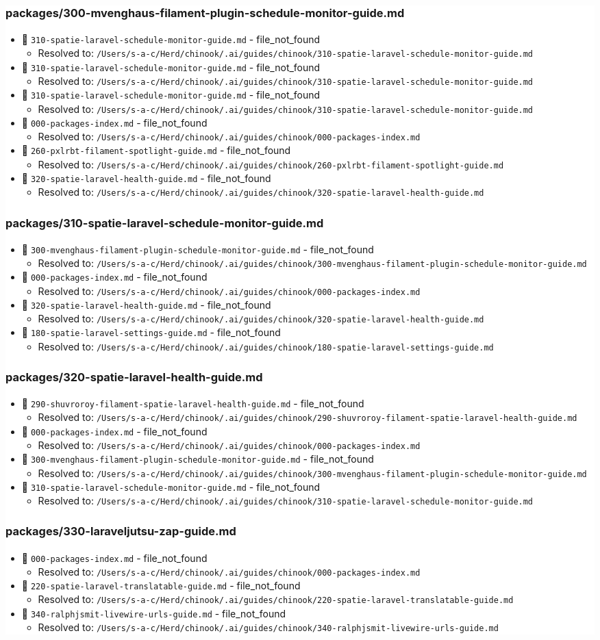### packages/300-mvenghaus-filament-plugin-schedule-monitor-guide.md

- 📄 `310-spatie-laravel-schedule-monitor-guide.md` - file_not_found
  - Resolved to: `/Users/s-a-c/Herd/chinook/.ai/guides/chinook/310-spatie-laravel-schedule-monitor-guide.md`
- 📄 `310-spatie-laravel-schedule-monitor-guide.md` - file_not_found
  - Resolved to: `/Users/s-a-c/Herd/chinook/.ai/guides/chinook/310-spatie-laravel-schedule-monitor-guide.md`
- 📄 `310-spatie-laravel-schedule-monitor-guide.md` - file_not_found
  - Resolved to: `/Users/s-a-c/Herd/chinook/.ai/guides/chinook/310-spatie-laravel-schedule-monitor-guide.md`
- 📄 `000-packages-index.md` - file_not_found
  - Resolved to: `/Users/s-a-c/Herd/chinook/.ai/guides/chinook/000-packages-index.md`
- 📄 `260-pxlrbt-filament-spotlight-guide.md` - file_not_found
  - Resolved to: `/Users/s-a-c/Herd/chinook/.ai/guides/chinook/260-pxlrbt-filament-spotlight-guide.md`
- 📄 `320-spatie-laravel-health-guide.md` - file_not_found
  - Resolved to: `/Users/s-a-c/Herd/chinook/.ai/guides/chinook/320-spatie-laravel-health-guide.md`

### packages/310-spatie-laravel-schedule-monitor-guide.md

- 📄 `300-mvenghaus-filament-plugin-schedule-monitor-guide.md` - file_not_found
  - Resolved to: `/Users/s-a-c/Herd/chinook/.ai/guides/chinook/300-mvenghaus-filament-plugin-schedule-monitor-guide.md`
- 📄 `000-packages-index.md` - file_not_found
  - Resolved to: `/Users/s-a-c/Herd/chinook/.ai/guides/chinook/000-packages-index.md`
- 📄 `320-spatie-laravel-health-guide.md` - file_not_found
  - Resolved to: `/Users/s-a-c/Herd/chinook/.ai/guides/chinook/320-spatie-laravel-health-guide.md`
- 📄 `180-spatie-laravel-settings-guide.md` - file_not_found
  - Resolved to: `/Users/s-a-c/Herd/chinook/.ai/guides/chinook/180-spatie-laravel-settings-guide.md`

### packages/320-spatie-laravel-health-guide.md

- 📄 `290-shuvroroy-filament-spatie-laravel-health-guide.md` - file_not_found
  - Resolved to: `/Users/s-a-c/Herd/chinook/.ai/guides/chinook/290-shuvroroy-filament-spatie-laravel-health-guide.md`
- 📄 `000-packages-index.md` - file_not_found
  - Resolved to: `/Users/s-a-c/Herd/chinook/.ai/guides/chinook/000-packages-index.md`
- 📄 `300-mvenghaus-filament-plugin-schedule-monitor-guide.md` - file_not_found
  - Resolved to: `/Users/s-a-c/Herd/chinook/.ai/guides/chinook/300-mvenghaus-filament-plugin-schedule-monitor-guide.md`
- 📄 `310-spatie-laravel-schedule-monitor-guide.md` - file_not_found
  - Resolved to: `/Users/s-a-c/Herd/chinook/.ai/guides/chinook/310-spatie-laravel-schedule-monitor-guide.md`

### packages/330-laraveljutsu-zap-guide.md

- 📄 `000-packages-index.md` - file_not_found
  - Resolved to: `/Users/s-a-c/Herd/chinook/.ai/guides/chinook/000-packages-index.md`
- 📄 `220-spatie-laravel-translatable-guide.md` - file_not_found
  - Resolved to: `/Users/s-a-c/Herd/chinook/.ai/guides/chinook/220-spatie-laravel-translatable-guide.md`
- 📄 `340-ralphjsmit-livewire-urls-guide.md` - file_not_found
  - Resolved to: `/Users/s-a-c/Herd/chinook/.ai/guides/chinook/340-ralphjsmit-livewire-urls-guide.md`
